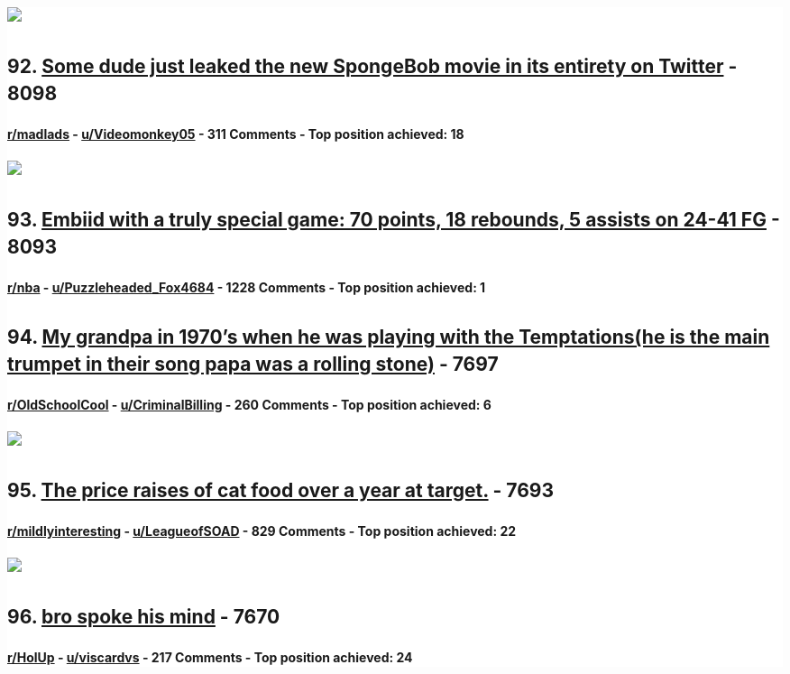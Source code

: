 <a href="https://i.redd.it/jckbeukilydc1.jpeg"><img src="https://b.thumbs.redditmedia.com/cncqwShIlLDfhgAGtUqBzwCOk_axJ2UMXBgMc7jctFQ.jpg"></img></a>

## 92. [Some dude just leaked the new SpongeBob movie in its entirety on Twitter](http://reddit.com/r/madlads/comments/19cnb5t/some_dude_just_leaked_the_new_spongebob_movie_in/) - 8098
#### [r/madlads](http://reddit.com/r/madlads) - [u/Videomonkey05](http://reddit.com/u/Videomonkey05) - 311 Comments - Top position achieved: 18

<a href="https://i.redd.it/sdr1al5p6xdc1.jpeg"><img src="https://b.thumbs.redditmedia.com/3PqDtZ7qepW89bkoYasu1dq1OL4jabojsgRVWh-exuQ.jpg"></img></a>

## 93. [Embiid with a truly special game: 70 points, 18 rebounds, 5 assists on 24-41 FG](http://reddit.com/r/nba/comments/19ddoiy/embiid_with_a_truly_special_game_70_points_18/) - 8093
#### [r/nba](http://reddit.com/r/nba) - [u/Puzzleheaded_Fox4684](http://reddit.com/u/Puzzleheaded_Fox4684) - 1228 Comments - Top position achieved: 1

## 94. [My grandpa in 1970’s when he was playing with the Temptations(he is the main trumpet in their song papa was a rolling stone)](http://reddit.com/r/OldSchoolCool/comments/19d7286/my_grandpa_in_1970s_when_he_was_playing_with_the/) - 7697
#### [r/OldSchoolCool](http://reddit.com/r/OldSchoolCool) - [u/CriminalBilling](http://reddit.com/u/CriminalBilling) - 260 Comments - Top position achieved: 6

<a href="https://i.redd.it/taf09repccb01.jpg"><img src="https://b.thumbs.redditmedia.com/CfQvkBzXAU9Q8CoV_jbWJsBMrU5I3oRxnltfI3C0PhA.jpg"></img></a>

## 95. [The price raises of cat food over a year at target.](http://reddit.com/r/mildlyinteresting/comments/19cvlan/the_price_raises_of_cat_food_over_a_year_at_target/) - 7693
#### [r/mildlyinteresting](http://reddit.com/r/mildlyinteresting) - [u/LeagueofSOAD](http://reddit.com/u/LeagueofSOAD) - 829 Comments - Top position achieved: 22

<a href="https://i.redd.it/3es0l8bqtzdc1.jpeg"><img src="https://b.thumbs.redditmedia.com/TidrBPa3nMLSFA6dmoEtDoEGhzr-DsK5yyEnwvN_i3g.jpg"></img></a>

## 96. [bro spoke his mind](http://reddit.com/r/HolUp/comments/19ckw8j/bro_spoke_his_mind/) - 7670
#### [r/HolUp](http://reddit.com/r/HolUp) - [u/viscardvs](http://reddit.com/u/viscardvs) - 217 Comments - Top position achieved: 24
